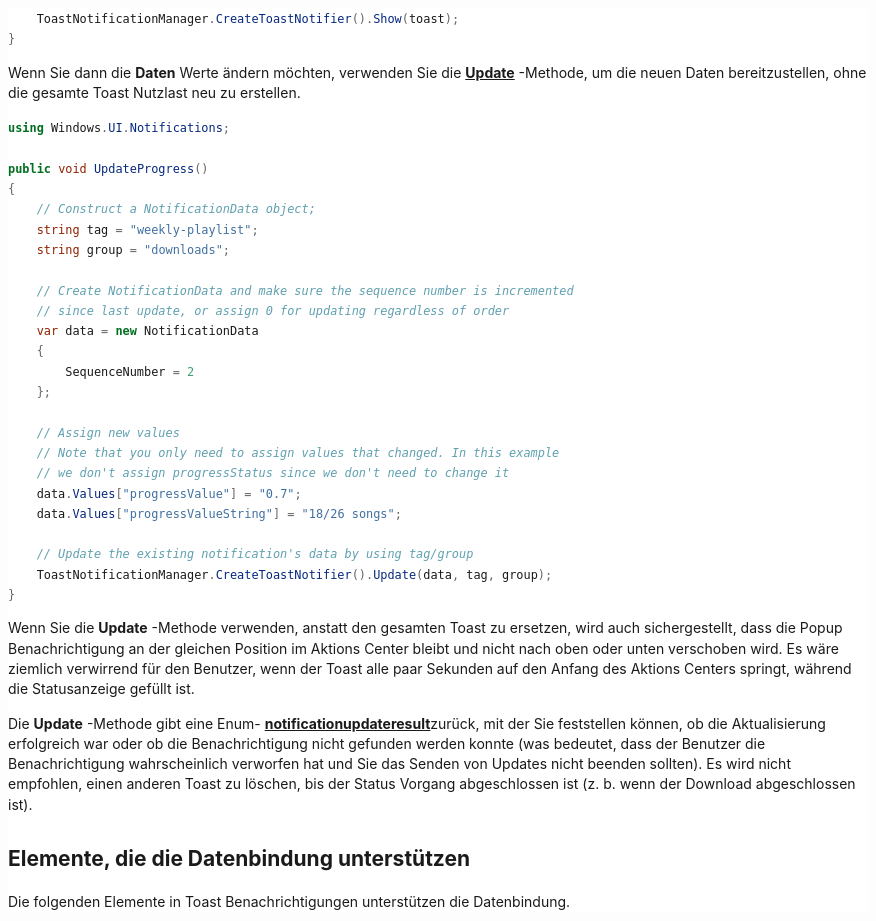 ```csharp
    ToastNotificationManager.CreateToastNotifier().Show(toast);
}
```

Wenn Sie dann die **Daten** Werte ändern möchten, verwenden Sie die [**Update**](/uwp/api/Windows.UI.Notifications.ToastNotifier.Update) -Methode, um die neuen Daten bereitzustellen, ohne die gesamte Toast Nutzlast neu zu erstellen.

```csharp
using Windows.UI.Notifications;
 
public void UpdateProgress()
{
    // Construct a NotificationData object;
    string tag = "weekly-playlist";
    string group = "downloads";
 
    // Create NotificationData and make sure the sequence number is incremented
    // since last update, or assign 0 for updating regardless of order
    var data = new NotificationData
    {
        SequenceNumber = 2
    };

    // Assign new values
    // Note that you only need to assign values that changed. In this example
    // we don't assign progressStatus since we don't need to change it
    data.Values["progressValue"] = "0.7";
    data.Values["progressValueString"] = "18/26 songs";

    // Update the existing notification's data by using tag/group
    ToastNotificationManager.CreateToastNotifier().Update(data, tag, group);
}
```

Wenn Sie die **Update** -Methode verwenden, anstatt den gesamten Toast zu ersetzen, wird auch sichergestellt, dass die Popup Benachrichtigung an der gleichen Position im Aktions Center bleibt und nicht nach oben oder unten verschoben wird. Es wäre ziemlich verwirrend für den Benutzer, wenn der Toast alle paar Sekunden auf den Anfang des Aktions Centers springt, während die Statusanzeige gefüllt ist.

Die **Update** -Methode gibt eine Enum- [**notificationupdateresult**](/uwp/api/windows.ui.notifications.notificationupdateresult)zurück, mit der Sie feststellen können, ob die Aktualisierung erfolgreich war oder ob die Benachrichtigung nicht gefunden werden konnte (was bedeutet, dass der Benutzer die Benachrichtigung wahrscheinlich verworfen hat und Sie das Senden von Updates nicht beenden sollten). Es wird nicht empfohlen, einen anderen Toast zu löschen, bis der Status Vorgang abgeschlossen ist (z. b. wenn der Download abgeschlossen ist).


## <a name="elements-that-support-data-binding"></a>Elemente, die die Datenbindung unterstützen
Die folgenden Elemente in Toast Benachrichtigungen unterstützen die Datenbindung.
